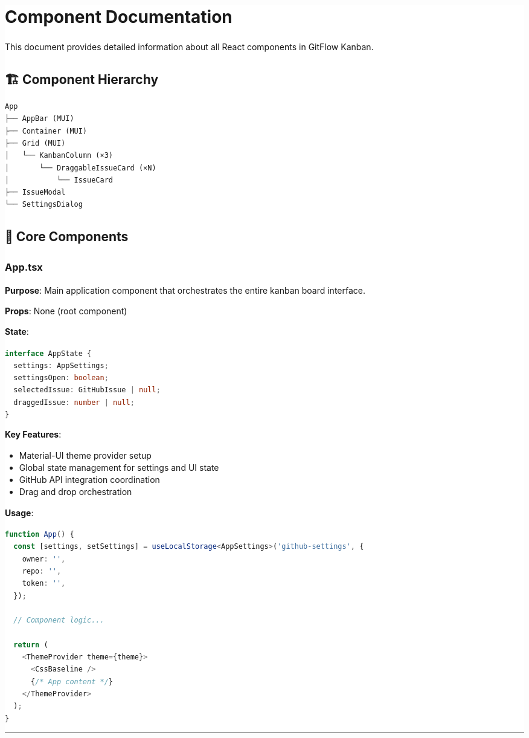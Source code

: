 # Component Documentation

This document provides detailed information about all React components in GitFlow Kanban.

## 🏗️ Component Hierarchy

```
App
├── AppBar (MUI)
├── Container (MUI)
├── Grid (MUI)
│   └── KanbanColumn (×3)
│       └── DraggableIssueCard (×N)
│           └── IssueCard
├── IssueModal
└── SettingsDialog
```

## 📱 Core Components

### App.tsx

**Purpose**: Main application component that orchestrates the entire kanban board interface.

**Props**: None (root component)

**State**:
```typescript
interface AppState {
  settings: AppSettings;
  settingsOpen: boolean;
  selectedIssue: GitHubIssue | null;
  draggedIssue: number | null;
}
```

**Key Features**:
- Material-UI theme provider setup
- Global state management for settings and UI state
- GitHub API integration coordination
- Drag and drop orchestration

**Usage**:
```typescript
function App() {
  const [settings, setSettings] = useLocalStorage<AppSettings>('github-settings', {
    owner: '',
    repo: '',
    token: '',
  });
  
  // Component logic...
  
  return (
    <ThemeProvider theme={theme}>
      <CssBaseline />
      {/* App content */}
    </ThemeProvider>
  );
}
```

---